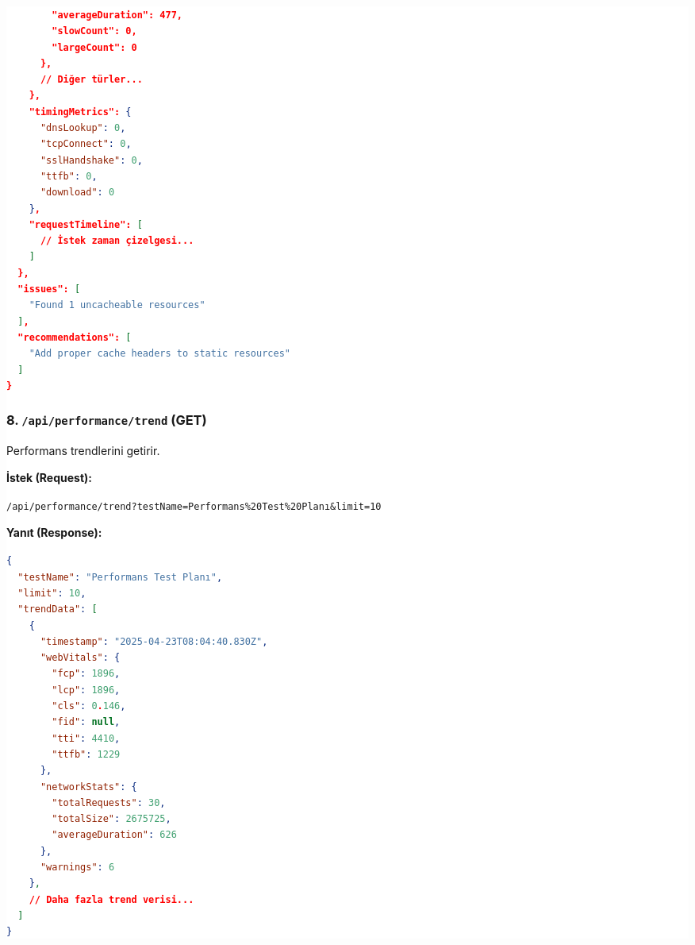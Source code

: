 ```json
        "averageDuration": 477,
        "slowCount": 0,
        "largeCount": 0
      },
      // Diğer türler...
    },
    "timingMetrics": {
      "dnsLookup": 0,
      "tcpConnect": 0,
      "sslHandshake": 0,
      "ttfb": 0,
      "download": 0
    },
    "requestTimeline": [
      // İstek zaman çizelgesi...
    ]
  },
  "issues": [
    "Found 1 uncacheable resources"
  ],
  "recommendations": [
    "Add proper cache headers to static resources"
  ]
}
```

### 8. `/api/performance/trend` (GET)

Performans trendlerini getirir.

**İstek (Request):**
```
/api/performance/trend?testName=Performans%20Test%20Planı&limit=10
```

**Yanıt (Response):**
```json
{
  "testName": "Performans Test Planı",
  "limit": 10,
  "trendData": [
    {
      "timestamp": "2025-04-23T08:04:40.830Z",
      "webVitals": {
        "fcp": 1896,
        "lcp": 1896,
        "cls": 0.146,
        "fid": null,
        "tti": 4410,
        "ttfb": 1229
      },
      "networkStats": {
        "totalRequests": 30,
        "totalSize": 2675725,
        "averageDuration": 626
      },
      "warnings": 6
    },
    // Daha fazla trend verisi...
  ]
}
```
